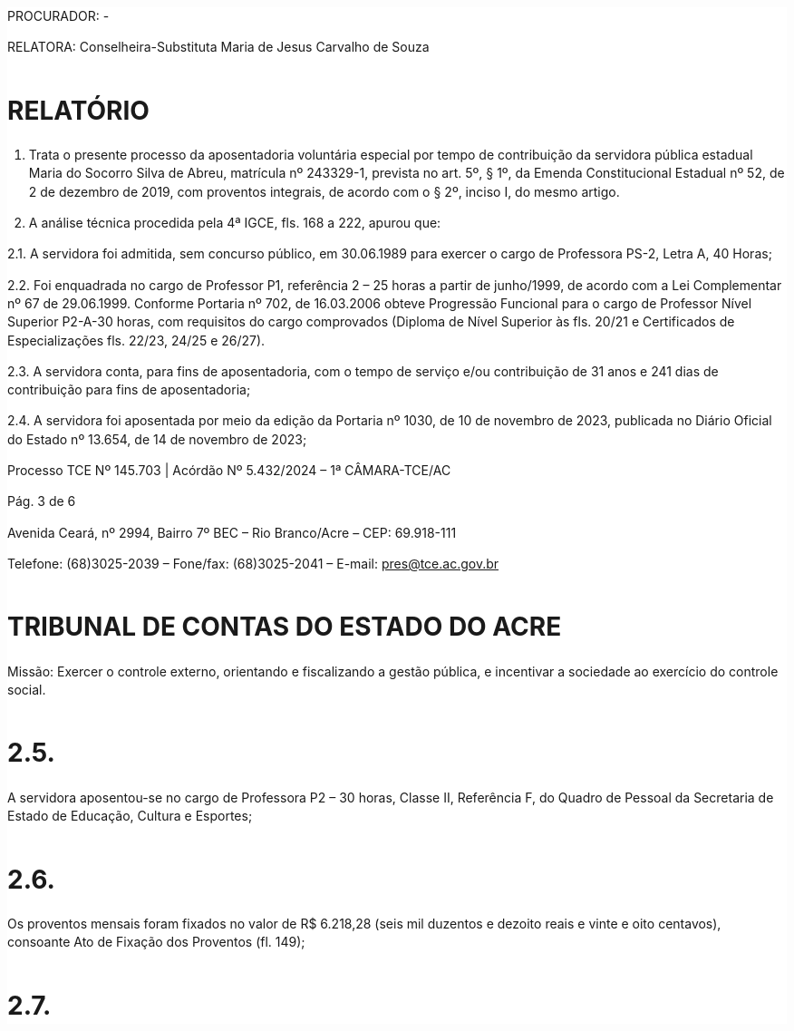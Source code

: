 PROCURADOR: -

RELATORA: Conselheira-Substituta Maria de Jesus Carvalho de Souza

# RELATÓRIO

1. Trata o presente processo da aposentadoria voluntária especial por tempo de contribuição da servidora pública estadual Maria do Socorro Silva de Abreu, matrícula nº 243329-1, prevista no art. 5º, § 1º, da Emenda Constitucional Estadual nº 52, de 2 de dezembro de 2019, com proventos integrais, de acordo com o § 2º, inciso I, do mesmo artigo.

2. A análise técnica procedida pela 4ª IGCE, fls. 168 a 222, apurou que:

2.1. A servidora foi admitida, sem concurso público, em 30.06.1989 para exercer o cargo de Professora PS-2, Letra A, 40 Horas;

2.2. Foi enquadrada no cargo de Professor P1, referência 2 – 25 horas a partir de junho/1999, de acordo com a Lei Complementar nº 67 de 29.06.1999. Conforme Portaria nº 702, de 16.03.2006 obteve Progressão Funcional para o cargo de Professor Nível Superior P2-A-30 horas, com requisitos do cargo comprovados (Diploma de Nível Superior às fls. 20/21 e Certificados de Especializações fls. 22/23, 24/25 e 26/27).

2.3. A servidora conta, para fins de aposentadoria, com o tempo de serviço e/ou contribuição de 31 anos e 241 dias de contribuição para fins de aposentadoria;

2.4. A servidora foi aposentada por meio da edição da Portaria nº 1030, de 10 de novembro de 2023, publicada no Diário Oficial do Estado nº 13.654, de 14 de novembro de 2023;

Processo TCE Nº 145.703 | Acórdão Nº 5.432/2024 – 1ª CÂMARA-TCE/AC

Pág. 3 de 6

Avenida Ceará, nº 2994, Bairro 7º BEC – Rio Branco/Acre – CEP: 69.918-111

Telefone: (68)3025-2039 – Fone/fax: (68)3025-2041 – E-mail: pres@tce.ac.gov.br

# TRIBUNAL DE CONTAS DO ESTADO DO ACRE

Missão: Exercer o controle externo, orientando e fiscalizando a gestão pública, e incentivar a sociedade ao exercício do controle social.

# 2.5.

A servidora aposentou-se no cargo de Professora P2 – 30 horas, Classe II, Referência F, do Quadro de Pessoal da Secretaria de Estado de Educação, Cultura e Esportes;

# 2.6.

Os proventos mensais foram fixados no valor de R$ 6.218,28 (seis mil duzentos e dezoito reais e vinte e oito centavos), consoante Ato de Fixação dos Proventos (fl. 149);

# 2.7.
